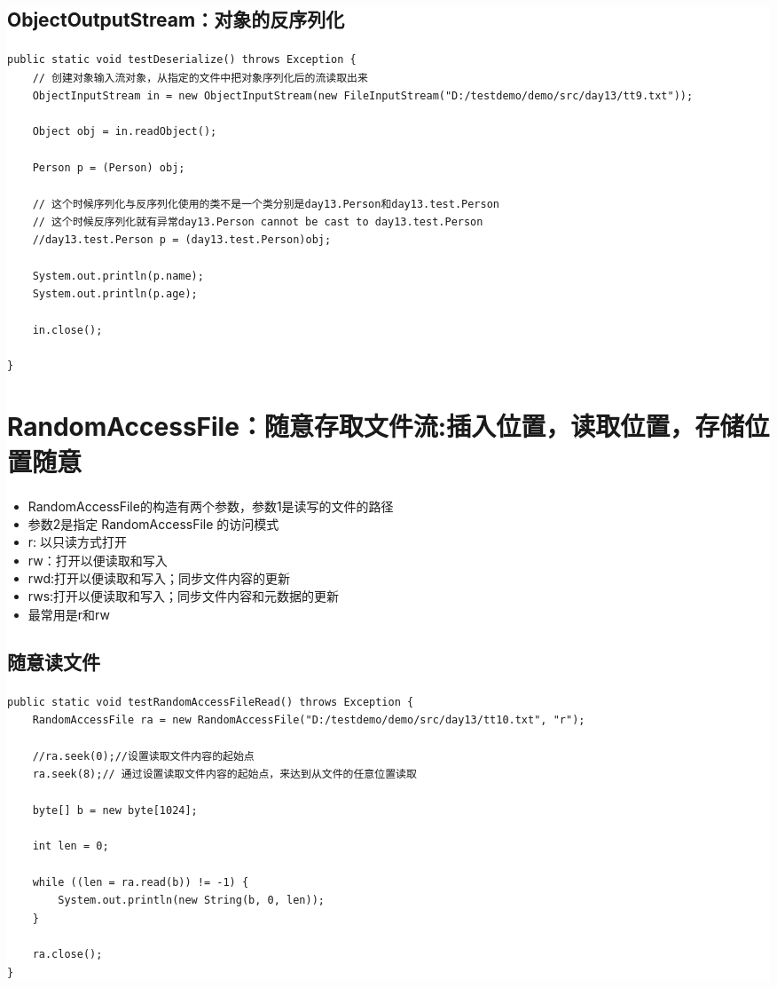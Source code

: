 ## ObjectOutputStream：对象的反序列化

```
public static void testDeserialize() throws Exception {
	// 创建对象输入流对象，从指定的文件中把对象序列化后的流读取出来
	ObjectInputStream in = new ObjectInputStream(new FileInputStream("D:/testdemo/demo/src/day13/tt9.txt"));
 
	Object obj = in.readObject();
 
	Person p = (Person) obj;
 
	// 这个时候序列化与反序列化使用的类不是一个类分别是day13.Person和day13.test.Person
	// 这个时候反序列化就有异常day13.Person cannot be cast to day13.test.Person
    //day13.test.Person p = (day13.test.Person)obj;
 
	System.out.println(p.name);
	System.out.println(p.age);
 
	in.close();
 
}
```

# RandomAccessFile：随意存取文件流:插入位置，读取位置，存储位置随意

- RandomAccessFile的构造有两个参数，参数1是读写的文件的路径
- 参数2是指定 RandomAccessFile 的访问模式
- r: 以只读方式打开
- rw：打开以便读取和写入
- rwd:打开以便读取和写入；同步文件内容的更新
- rws:打开以便读取和写入；同步文件内容和元数据的更新
- 最常用是r和rw

## 随意读文件

```
public static void testRandomAccessFileRead() throws Exception {
	RandomAccessFile ra = new RandomAccessFile("D:/testdemo/demo/src/day13/tt10.txt", "r");
 
    //ra.seek(0);//设置读取文件内容的起始点
	ra.seek(8);// 通过设置读取文件内容的起始点，来达到从文件的任意位置读取
 
	byte[] b = new byte[1024];
 
	int len = 0;
 
	while ((len = ra.read(b)) != -1) {
		System.out.println(new String(b, 0, len));
	}
 
	ra.close();
}
```
